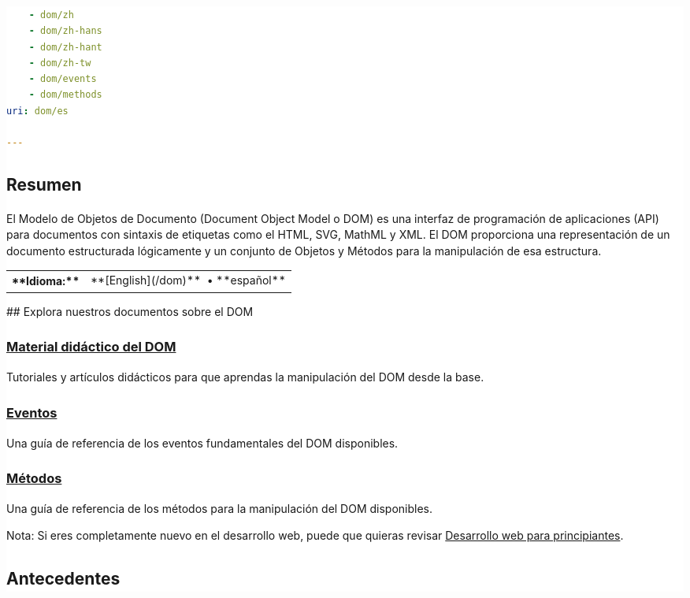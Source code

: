 ```yaml
    - dom/zh
    - dom/zh-hans
    - dom/zh-hant
    - dom/zh-tw
    - dom/events
    - dom/methods
uri: dom/es

---
```

## <span>Resumen</span>

El Modelo de Objetos de Documento (Document Object Model o DOM) es una interfaz de programación de aplicaciones (API) para documentos con sintaxis de etiquetas como el HTML, SVG, MathML y XML. El DOM proporciona una representación de un documento estructurada lógicamente y un conjunto de Objetos y Métodos para la manipulación de esa estructura.

<table class="nmbox languages" style>
<tr>
<th class="mbox-image" style>
**Idioma:**

</th>
<td class="mbox-text">
**[English](/dom)**  • <span lang="es">**español**</span>

</td>
</tr>
</table>
## <span>Explora nuestros documentos sobre el DOM</span>

### <span>[Material didáctico del DOM](/dom/tutorials)</span>

Tutoriales y artículos didácticos para que aprendas la manipulación del DOM desde la base.

### <span>[Eventos](/w/index.php?title=dom/events&action=edit&redlink=1)</span>

Una guía de referencia de los eventos fundamentales del DOM disponibles.

### <span>[Métodos](/w/index.php?title=dom/methods&action=edit&redlink=1)</span>

Una guía de referencia de los métodos para la manipulación del DOM disponibles.

 Nota: Si eres completamente nuevo en el desarrollo web, puede que quieras revisar [Desarrollo web para principiantes](/beginners/es).

## <span>Antecedentes</span>
